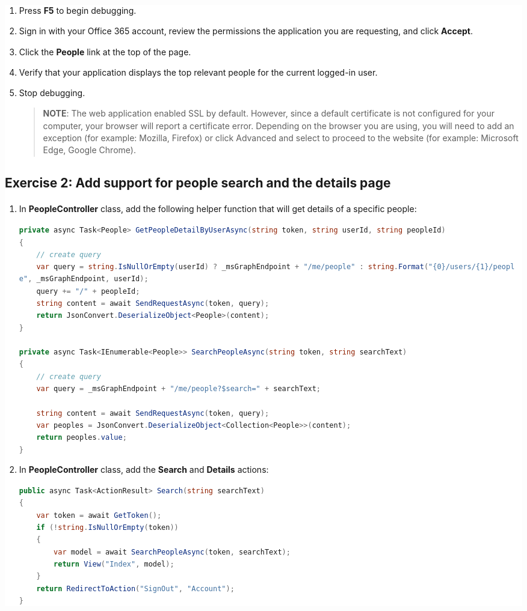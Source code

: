 1. Press **F5** to begin debugging.
2. Sign in with your Office 365 account, review the permissions the application you are requesting, and click **Accept**.
3. Click the **People** link at the top of the page.
3. Verify that your application displays the top relevant people for the current logged-in user.
4. Stop debugging.

	> **NOTE**: The web application enabled SSL by default. However, since a default certificate is not configured for your computer, your browser will report a certificate error. Depending on the browser you are using, you will need to add an exception (for example: Mozilla, Firefox) or click Advanced and select to proceed to the website (for example: Microsoft Edge, Google Chrome).

## Exercise 2: Add support for people search and the details page

1. In **PeopleController** class, add the following helper function that will get details of a specific people:

	```c#
    private async Task<People> GetPeopleDetailByUserAsync(string token, string userId, string peopleId)
    {
        // create query
        var query = string.IsNullOrEmpty(userId) ? _msGraphEndpoint + "/me/people" : string.Format("{0}/users/{1}/people", _msGraphEndpoint, userId);
        query += "/" + peopleId;
        string content = await SendRequestAsync(token, query);
        return JsonConvert.DeserializeObject<People>(content);
    }

    private async Task<IEnumerable<People>> SearchPeopleAsync(string token, string searchText)
    {
        // create query
        var query = _msGraphEndpoint + "/me/people?$search=" + searchText;

        string content = await SendRequestAsync(token, query);
        var peoples = JsonConvert.DeserializeObject<Collection<People>>(content);
        return peoples.value;
    }
	```
  
2. In **PeopleController** class, add the **Search** and **Details** actions:

	```c#
    public async Task<ActionResult> Search(string searchText)
    {
        var token = await GetToken();
        if (!string.IsNullOrEmpty(token))
        {
            var model = await SearchPeopleAsync(token, searchText);
            return View("Index", model);
        }
        return RedirectToAction("SignOut", "Account");
    }
